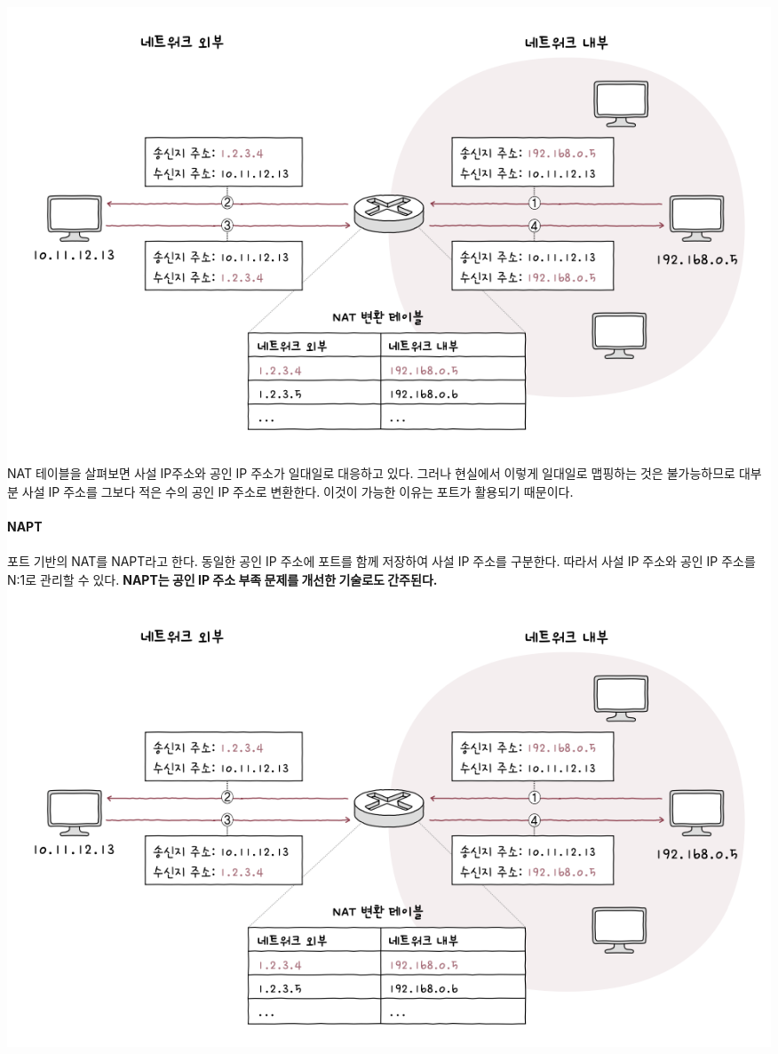 ![alt text](../img/ch4-NAT예시.png)

NAT 테이블을 살펴보면 사설 IP주소와 공인 IP 주소가 일대일로 대응하고 있다. 그러나 현실에서 이렇게 일대일로 맵핑하는 것은 불가능하므로 대부분 사설 IP 주소를 그보다 적은 수의 공인 IP 주소로 변환한다. 이것이 가능한 이유는 포트가 활용되기 때문이다.

#### NAPT

포트 기반의 NAT를 NAPT라고 한다. 동일한 공인 IP 주소에 포트를 함께 저장하여 사설 IP 주소를 구분한다. 따라서 사설 IP 주소와 공인 IP 주소를 N:1로 관리할 수 있다. **NAPT는 공인 IP 주소 부족 문제를 개선한 기술로도 간주된다.**

![alt text](../img/ch4-NAT예시.png)
